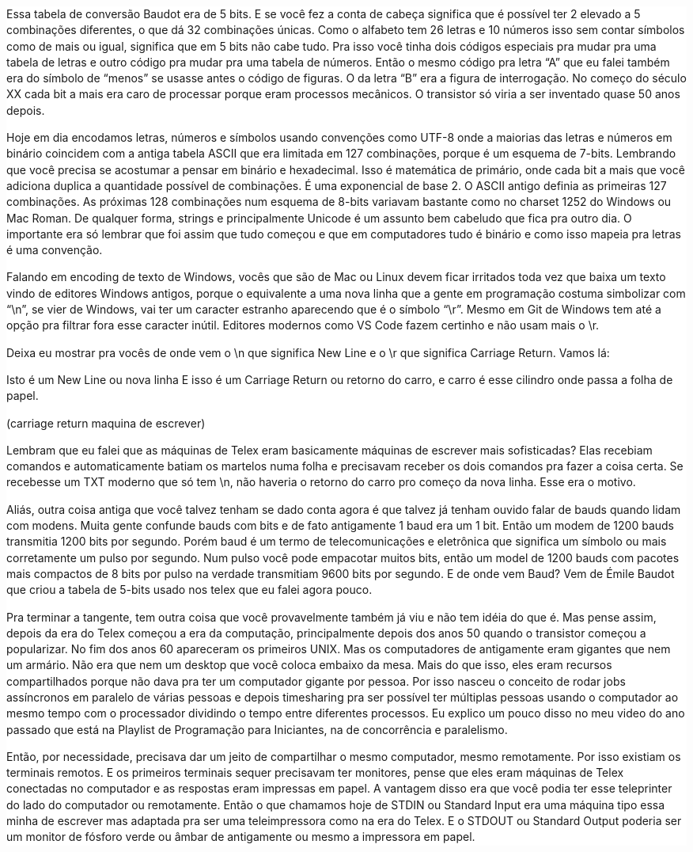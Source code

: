 <p>Essa tabela de conversão Baudot era de 5 bits. E se você fez a conta de cabeça significa que é possível ter 2 elevado a 5 combinações diferentes, o que dá 32 combinações únicas. Como o alfabeto tem 26 letras e 10 números isso sem contar símbolos como de mais ou igual, significa que em 5 bits não cabe tudo. Pra isso você tinha dois códigos especiais pra mudar pra uma tabela de letras e outro código pra mudar pra uma tabela de números. Então o mesmo código pra letra “A” que eu falei também era do símbolo de “menos” se usasse antes o código de figuras. O da letra “B” era a figura de interrogação. No começo do século XX cada bit a mais era caro de processar porque eram processos mecânicos. O transistor só viria a ser inventado quase 50 anos depois.</p>
<p>Hoje em dia encodamos letras, números e símbolos usando convenções como UTF-8 onde a maiorias das letras e números em binário coincidem com a antiga tabela ASCII que era limitada em 127 combinações, porque é um esquema de 7-bits. Lembrando que você precisa se acostumar a pensar em binário e hexadecimal. Isso é matemática de primário, onde cada bit a mais que você adiciona duplica a quantidade possível de combinações. É uma exponencial de base 2. O ASCII antigo definia as primeiras 127 combinações. As próximas 128 combinações num esquema de 8-bits variavam bastante como no charset 1252 do Windows ou Mac Roman. De qualquer forma, strings e principalmente Unicode é um assunto bem cabeludo que fica pra outro dia. O importante era só lembrar que foi assim que tudo começou e que em computadores tudo é binário e como isso mapeia pra letras é uma convenção.</p>
<p>Falando em encoding de texto de Windows, vocês que são de Mac ou Linux devem ficar irritados toda vez que baixa um texto vindo de editores Windows antigos, porque o equivalente a uma nova linha que a gente em programação costuma simbolizar com “\n”, se vier de Windows, vai ter um caracter estranho aparecendo que é o símbolo “\r”. Mesmo em Git de Windows tem até a opção pra filtrar fora esse caracter inútil. Editores modernos como VS Code fazem certinho e não usam mais o \r.</p>
<p>Deixa eu mostrar pra vocês de onde vem o \n que significa New Line e o \r que significa Carriage Return. Vamos lá:</p>
<p>Isto é um New Line ou nova linha
  E isso é um Carriage Return ou retorno do carro, e carro é esse cilindro onde passa a folha de papel.</p>
<p>(carriage return maquina de escrever)</p>
<p>Lembram que eu falei que as máquinas de Telex eram basicamente máquinas de escrever mais sofisticadas? Elas recebiam comandos e automaticamente batiam os martelos numa folha e precisavam receber os dois comandos pra fazer a coisa certa. Se recebesse um TXT moderno que só tem \n, não haveria o retorno do carro pro começo da nova linha. Esse era o motivo.</p>
<p>Aliás, outra coisa antiga que você talvez tenham se dado conta agora é que talvez já tenham ouvido falar de bauds quando lidam com modens. Muita gente confunde bauds com bits e de fato antigamente 1 baud era um 1 bit. Então um modem de 1200 bauds transmitia 1200 bits por segundo. Porém baud é um termo de telecomunicações e eletrônica que significa um símbolo ou mais corretamente um pulso por segundo. Num pulso você pode empacotar muitos bits, então um model de 1200 bauds com pacotes mais compactos de 8 bits por pulso na verdade transmitiam 9600 bits por segundo. E de onde vem Baud? Vem de Émile Baudot que criou a tabela de 5-bits usado nos telex que eu falei agora pouco.</p>
<p>Pra terminar a tangente, tem outra coisa que você provavelmente também já viu e não tem idéia do que é. Mas pense assim, depois da era do Telex começou a era da computação, principalmente depois dos anos 50 quando o transistor começou a popularizar. No fim dos anos 60 apareceram os primeiros UNIX. Mas os computadores de antigamente eram gigantes que nem um armário. Não era que nem um desktop que você coloca embaixo da mesa. Mais do que isso, eles eram recursos compartilhados porque não dava pra ter um computador gigante por pessoa. Por isso nasceu o conceito de rodar jobs assíncronos em paralelo de várias pessoas e depois timesharing pra ser possível ter múltiplas pessoas usando o computador ao mesmo tempo com o processador dividindo o tempo entre diferentes processos. Eu explico um pouco disso no meu video do ano passado que está na Playlist de Programação para Iniciantes, na de concorrência e paralelismo.</p>
<p>Então, por necessidade, precisava dar um jeito de compartilhar o mesmo computador, mesmo remotamente. Por isso existiam os terminais remotos. E os primeiros terminais sequer precisavam ter monitores, pense que eles eram máquinas de Telex conectadas no computador e as respostas eram impressas em papel. A vantagem disso era que você podia ter esse teleprinter do lado do computador ou remotamente. Então o que chamamos hoje de STDIN ou Standard Input era uma máquina tipo essa minha de escrever mas adaptada pra ser uma teleimpressora como na era do Telex. E o STDOUT ou Standard Output poderia ser um monitor de fósforo verde ou âmbar de antigamente ou mesmo a impressora em papel.</p>